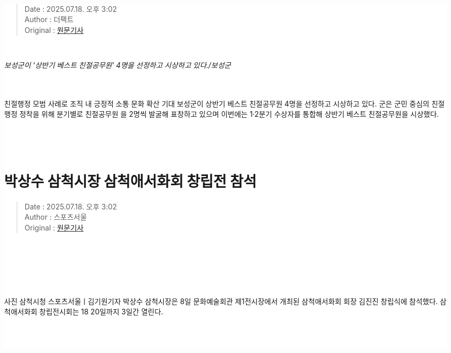 > Date : 2025.07.18. 오후 3:02  
> Author : 더팩트  
> Original : [원문기사](https://n.news.naver.com/mnews/article/629/0000408705?sid=102)  
<br/>  
  
<img alt="보성군이 '상반기 베스트 친절공무원' 4명을 선정하고 시상하고 있다./보성군" class="_LAZY_LOADING _LAZY_LOADING_INIT_HIDE" src="https://imgnews.pstatic.net/image/629/2025/07/18/202582401752818398_20250718150214048.jpg?type=w860" id="img1" style="display: none;"></img><em class="img_desc">보성군이 '상반기 베스트 친절공무원' 4명을 선정하고 시상하고 있다./보성군</em>  
<br/><br/>  
  
친절행정 모범 사례로 조직 내 긍정적 소통 문화 확산 기대 보성군이 상반기 베스트 친절공무원 4명을 선정하고 시상하고 있다.
군은 군민 중심의 친절행정 정착을 위해 분기별로 친절공무원 을 2명씩 발굴해 표창하고 있으며 이번에는 1·2분기 수상자를 통합해 상반기 베스트 친절공무원을 시상했다.  
<br/><br/><br/>  

  
# 박상수 삼척시장 삼척애서화회 창립전 참석  
  
> Date : 2025.07.18. 오후 3:02  
> Author : 스포츠서울  
> Original : [원문기사](https://n.news.naver.com/mnews/article/468/0001162907?sid=102)  
<br/>  
  
<img alt="" class="_LAZY_LOADING _LAZY_LOADING_INIT_HIDE" src="https://imgnews.pstatic.net/image/468/2025/07/18/0001162907_001_20250718150213298.png?type=w860" id="img1" style="display: none;"></img>  
<br/><br/>  
  
사진 삼척시청 스포츠서울ㅣ김기원기자 박상수 삼척시장은 8일 문화예술회관 제1전시장에서 개최된 삼척애서화회 회장 김진진 창립식에 참석했다. 삼척애서화회 창립전시회는 18 20일까지 3일간 열린다.  
<br/><br/><br/>  

